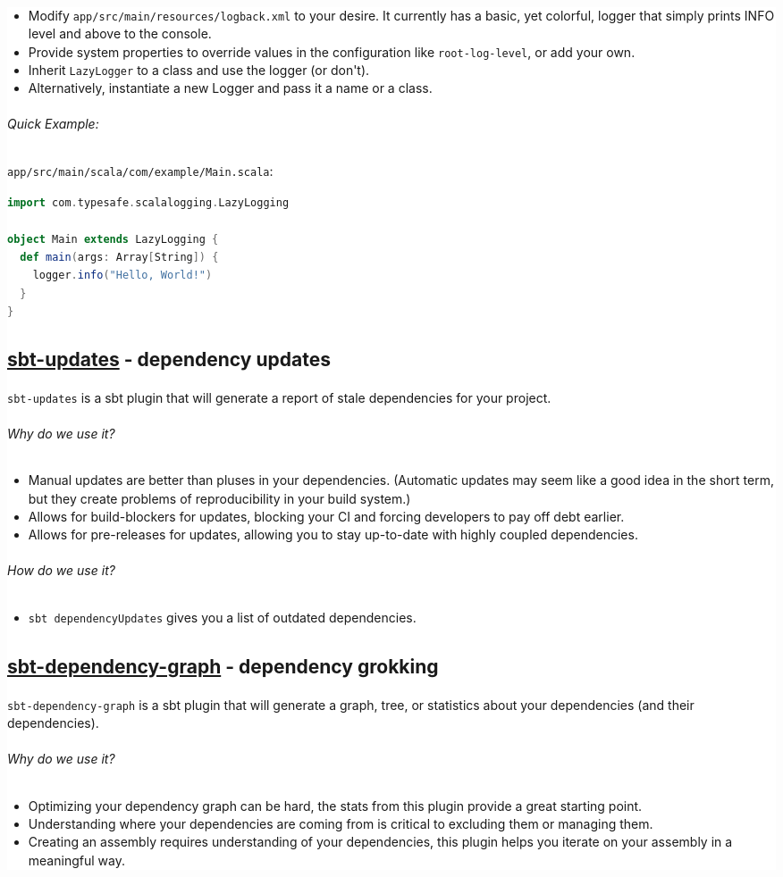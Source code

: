 - Modify `app/src/main/resources/logback.xml` to your desire. It currently has a basic, yet colorful, logger that simply prints INFO level and above to the console.
- Provide system properties to override values in the configuration like `root-log-level`, or add your own.
- Inherit `LazyLogger` to a class and use the logger (or don't).
- Alternatively, instantiate a new Logger and pass it a name or a class.

###### Quick Example: ######

`app/src/main/scala/com/example/Main.scala`:
```scala
import com.typesafe.scalalogging.LazyLogging

object Main extends LazyLogging {
  def main(args: Array[String]) {
    logger.info("Hello, World!")
  }
}
```


## [sbt-updates](https://github.com/rtimush/sbt-updates) - dependency updates ##

`sbt-updates` is a sbt plugin that will generate a report of stale dependencies for your project.

###### Why do we use it? ######

- Manual updates are better than pluses in your dependencies. (Automatic updates may seem like a good idea in the short term, but they create problems of reproducibility in your build system.)
- Allows for build-blockers for updates, blocking your CI and forcing developers to pay off debt earlier.
- Allows for pre-releases for updates, allowing you to stay up-to-date with highly coupled dependencies.

###### How do we use it? ######

- `sbt dependencyUpdates` gives you a list of outdated dependencies.



## [sbt-dependency-graph](https://github.com/jrudolph/sbt-dependency-graph) - dependency grokking ##

`sbt-dependency-graph` is a sbt plugin that will generate a graph, tree, or statistics about your dependencies (and their dependencies).

###### Why do we use it? ######

- Optimizing your dependency graph can be hard, the stats from this plugin provide a great starting point.
- Understanding where your dependencies are coming from is critical to excluding them or managing them.
- Creating an assembly requires understanding of your dependencies, this plugin helps you iterate on your assembly in a meaningful way.
